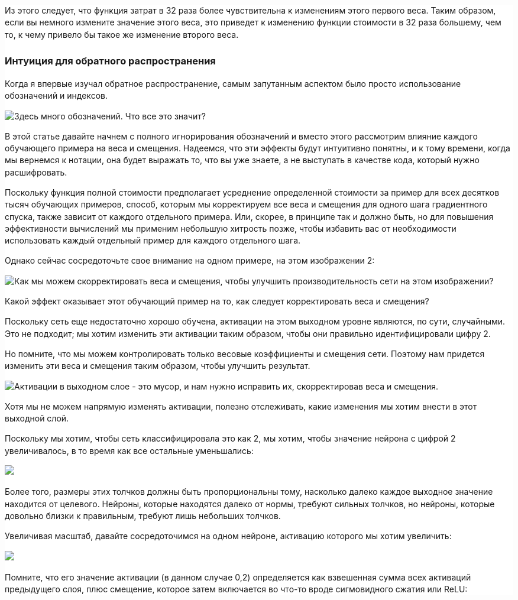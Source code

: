 Из этого следует, что функция затрат в 32 раза более чувствительна к изменениям этого первого веса. Таким образом, если вы немного измените значение этого веса, это приведет к изменению функции стоимости в 32 раза большему, чем то, к чему привело бы такое же изменение второго веса.

### Интуиция для обратного распространения

Когда я впервые изучал обратное распространение, самым запутанным аспектом было просто использование обозначений и индексов.

![Здесь много обозначений. Что все это значит?](https://3b1b-posts.us-east-1.linodeobjects.com/content/lessons/2017/backpropagation/notation.png)

В этой статье давайте начнем с полного игнорирования обозначений и вместо этого рассмотрим влияние каждого обучающего примера на веса и смещения. Надеемся, что эти эффекты будут интуитивно понятны, и к тому времени, когда мы вернемся к нотации, она будет выражать то, что вы уже знаете, а не выступать в качестве кода, который нужно расшифровать.

Поскольку функция полной стоимости предполагает усреднение определенной стоимости за пример для всех десятков тысяч обучающих примеров, способ, которым мы корректируем все веса и смещения для одного шага градиентного спуска, также зависит от каждого отдельного примера. Или, скорее, в принципе так и должно быть, но для повышения эффективности вычислений мы применим небольшую хитрость позже, чтобы избавить вас от необходимости использовать каждый отдельный пример для каждого отдельного шага.

Однако сейчас сосредоточьте свое внимание на одном примере, на этом изображении 2:

![Как мы можем скорректировать веса и смещения, чтобы улучшить производительность сети на этом изображении?](https://3b1b-posts.us-east-1.linodeobjects.com/content/lessons/2017/backpropagation/cost-of-one-example.png)

Какой эффект оказывает этот обучающий пример на то, как следует корректировать веса и смещения?

Поскольку сеть еще недостаточно хорошо обучена, активации на этом выходном уровне являются, по сути, случайными. Это не подходит; мы хотим изменить эти активации таким образом, чтобы они правильно идентифицировали цифру 2.

Но помните, что мы можем контролировать только весовые коэффициенты и смещения сети. Поэтому нам придется изменить эти веса и смещения таким образом, чтобы улучшить результат.


![Активации в выходном слое - это мусор, и нам нужно исправить их, скорректировав веса и смещения.](https://3b1b-posts.us-east-1.linodeobjects.com/content/lessons/2017/backpropagation/output-trash.png)

Хотя мы не можем напрямую изменять активации, полезно отслеживать, какие изменения мы хотим внести в этот выходной слой.

Поскольку мы хотим, чтобы сеть классифицировала это как 2, мы хотим, чтобы значение нейрона с цифрой 2 увеличивалось, в то время как все остальные уменьшались:

![](https://3b1b-posts.us-east-1.linodeobjects.com/content/lessons/2017/backpropagation/classify-as-2.png)

Более того, размеры этих толчков должны быть пропорциональны тому, насколько далеко каждое выходное значение находится от целевого. Нейроны, которые находятся далеко от нормы, требуют сильных толчков, но нейроны, которые довольно близки к правильным, требуют лишь небольших толчков.

Увеличивая масштаб, давайте сосредоточимся на одном нейроне, активацию которого мы хотим увеличить:

![](https://3b1b-posts.us-east-1.linodeobjects.com/content/lessons/2017/backpropagation/focus-on-2-neuron.png)

Помните, что его значение активации (в данном случае 0,2) определяется как взвешенная сумма всех активаций предыдущего слоя, плюс смещение, которое затем включается во что-то вроде сигмовидного сжатия или ReLU:

